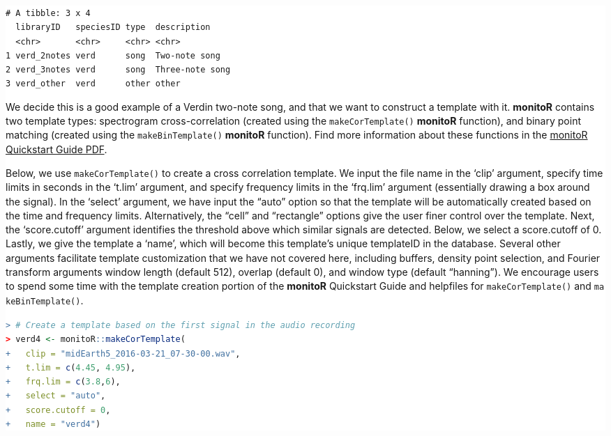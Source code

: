 ``` 
# A tibble: 3 x 4
  libraryID   speciesID type  description    
  <chr>       <chr>     <chr> <chr>          
1 verd_2notes verd      song  Two-note song  
2 verd_3notes verd      song  Three-note song
3 verd_other  verd      other other          
```

We decide this is a good example of a Verdin two-note song, and that we
want to construct a template with it. **monitoR** contains two template
types: spectrogram cross-correlation (created using the
`makeCorTemplate()` **monitoR** function), and binary point matching
(created using the `makeBinTemplate()` **monitoR** function). Find more
information about these functions in the [monitoR Quickstart Guide
PDF](https://cran.r-project.org/web/packages/monitoR/vignettes/monitoR_QuickStart.pdf).

Below, we use `makeCorTemplate()` to create a cross correlation
template. We input the file name in the ‘clip’ argument, specify time
limits in seconds in the ‘t.lim’ argument, and specify frequency limits
in the ‘frq.lim’ argument (essentially drawing a box around the signal).
In the ‘select’ argument, we have input the “auto” option so that the
template will be automatically created based on the time and frequency
limits. Alternatively, the “cell” and “rectangle” options give the user
finer control over the template. Next, the ‘score.cutoff’ argument
identifies the threshold above which similar signals are detected.
Below, we select a score.cutoff of 0. Lastly, we give the template a
‘name’, which will become this template’s unique templateID in the
database. Several other arguments facilitate template customization that
we have not covered here, including buffers, density point selection,
and Fourier transform arguments window length (default 512), overlap
(default 0), and window type (default “hanning”). We encourage users to
spend some time with the template creation portion of the **monitoR**
Quickstart Guide and helpfiles for `makeCorTemplate()` and
`makeBinTemplate()`.

``` r
> # Create a template based on the first signal in the audio recording
> verd4 <- monitoR::makeCorTemplate(
+   clip = "midEarth5_2016-03-21_07-30-00.wav", 
+   t.lim = c(4.45, 4.95), 
+   frq.lim = c(3.8,6), 
+   select = "auto", 
+   score.cutoff = 0,
+   name = "verd4")
```
